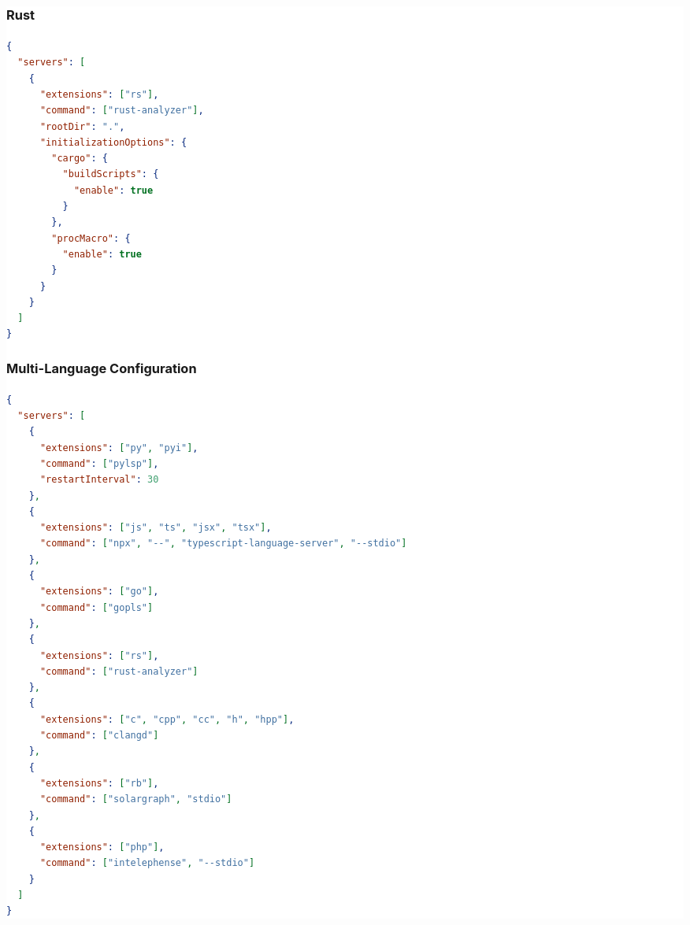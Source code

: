 ### Rust
```json
{
  "servers": [
    {
      "extensions": ["rs"],
      "command": ["rust-analyzer"],
      "rootDir": ".",
      "initializationOptions": {
        "cargo": {
          "buildScripts": {
            "enable": true
          }
        },
        "procMacro": {
          "enable": true
        }
      }
    }
  ]
}
```

### Multi-Language Configuration
```json
{
  "servers": [
    {
      "extensions": ["py", "pyi"],
      "command": ["pylsp"],
      "restartInterval": 30
    },
    {
      "extensions": ["js", "ts", "jsx", "tsx"],
      "command": ["npx", "--", "typescript-language-server", "--stdio"]
    },
    {
      "extensions": ["go"],
      "command": ["gopls"]
    },
    {
      "extensions": ["rs"],
      "command": ["rust-analyzer"]
    },
    {
      "extensions": ["c", "cpp", "cc", "h", "hpp"],
      "command": ["clangd"]
    },
    {
      "extensions": ["rb"],
      "command": ["solargraph", "stdio"]
    },
    {
      "extensions": ["php"],
      "command": ["intelephense", "--stdio"]
    }
  ]
}
```
